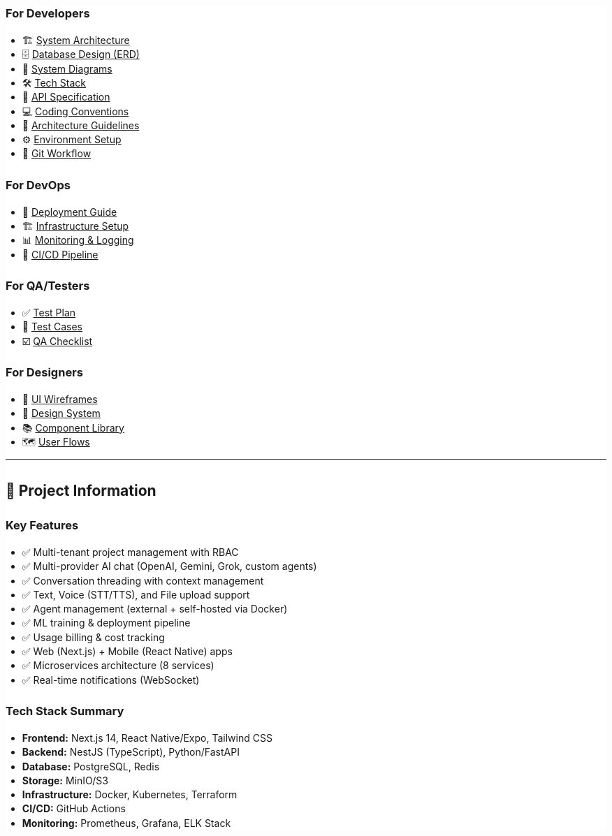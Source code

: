### **For Developers**
- 🏗️ [System Architecture](02-architecture/01-System-Architecture.md)
- 🗄️ [Database Design (ERD)](02-architecture/02-Database-Design-ERD.md)
- 📐 [System Diagrams](02-architecture/03-System-Diagrams.md)
- 🛠️ [Tech Stack](02-architecture/04-Tech-Stack.md)
- 📡 [API Specification](02-architecture/05-API-Specification.yaml)
- 💻 [Coding Conventions](04-development/01-Coding-Conventions.md)
- 🎨 [Architecture Guidelines](04-development/02-Architecture-Guidelines.md)
- ⚙️ [Environment Setup](04-development/03-Environment-Setup.md)
- 🔄 [Git Workflow](04-development/04-Git-Workflow.md)

### **For DevOps**
- 🚀 [Deployment Guide](06-deployment/01-Deployment-Guide.md)
- 🏗️ [Infrastructure Setup](06-deployment/02-Infrastructure-Setup.md)
- 📊 [Monitoring & Logging](06-deployment/03-Monitoring-Logging.md)
- 🔄 [CI/CD Pipeline](04-development/05-CI-CD-Pipeline.md)

### **For QA/Testers**
- ✅ [Test Plan](05-testing/01-Test-Plan.md)
- 📝 [Test Cases](05-testing/02-Test-Cases.md)
- ☑️ [QA Checklist](05-testing/03-QA-Checklist.md)

### **For Designers**
- 🎨 [UI Wireframes](08-design/01-UI-Wireframes.md)
- 🧩 [Design System](08-design/02-Design-System.md)
- 📚 [Component Library](08-design/03-Component-Library.md)
- 🗺️ [User Flows](08-design/04-User-Flows.md)

---

## 🎯 Project Information

### **Key Features**
- ✅ Multi-tenant project management with RBAC
- ✅ Multi-provider AI chat (OpenAI, Gemini, Grok, custom agents)
- ✅ Conversation threading with context management
- ✅ Text, Voice (STT/TTS), and File upload support
- ✅ Agent management (external + self-hosted via Docker)
- ✅ ML training & deployment pipeline
- ✅ Usage billing & cost tracking
- ✅ Web (Next.js) + Mobile (React Native) apps
- ✅ Microservices architecture (8 services)
- ✅ Real-time notifications (WebSocket)

### **Tech Stack Summary**
- **Frontend:** Next.js 14, React Native/Expo, Tailwind CSS
- **Backend:** NestJS (TypeScript), Python/FastAPI
- **Database:** PostgreSQL, Redis
- **Storage:** MinIO/S3
- **Infrastructure:** Docker, Kubernetes, Terraform
- **CI/CD:** GitHub Actions
- **Monitoring:** Prometheus, Grafana, ELK Stack
